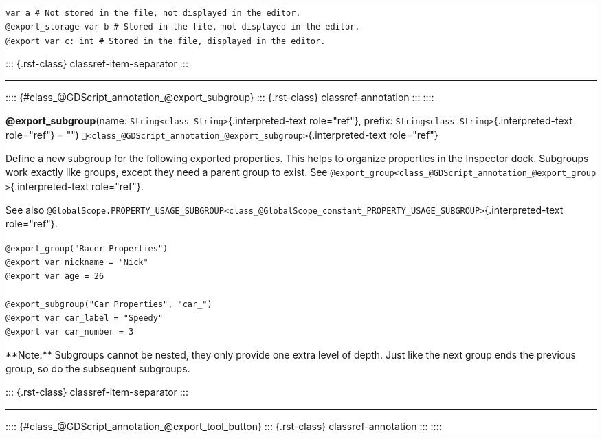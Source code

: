     var a # Not stored in the file, not displayed in the editor.
    @export_storage var b # Stored in the file, not displayed in the editor.
    @export var c: int # Stored in the file, displayed in the editor.

::: {.rst-class}
classref-item-separator
:::

------------------------------------------------------------------------

:::: {#class_@GDScript_annotation_@export_subgroup}
::: {.rst-class}
classref-annotation
:::
::::

**@export_subgroup**(name: `String<class_String>`{.interpreted-text
role="ref"}, prefix: `String<class_String>`{.interpreted-text
role="ref"} = \"\")
`🔗<class_@GDScript_annotation_@export_subgroup>`{.interpreted-text
role="ref"}

Define a new subgroup for the following exported properties. This helps
to organize properties in the Inspector dock. Subgroups work exactly
like groups, except they need a parent group to exist. See
`@export_group<class_@GDScript_annotation_@export_group>`{.interpreted-text
role="ref"}.

See also
`@GlobalScope.PROPERTY_USAGE_SUBGROUP<class_@GlobalScope_constant_PROPERTY_USAGE_SUBGROUP>`{.interpreted-text
role="ref"}.

    @export_group("Racer Properties")
    @export var nickname = "Nick"
    @export var age = 26

    @export_subgroup("Car Properties", "car_")
    @export var car_label = "Speedy"
    @export var car_number = 3

\*\*Note:\*\* Subgroups cannot be nested, they only provide one extra
level of depth. Just like the next group ends the previous group, so do
the subsequent subgroups.

::: {.rst-class}
classref-item-separator
:::

------------------------------------------------------------------------

:::: {#class_@GDScript_annotation_@export_tool_button}
::: {.rst-class}
classref-annotation
:::
::::
